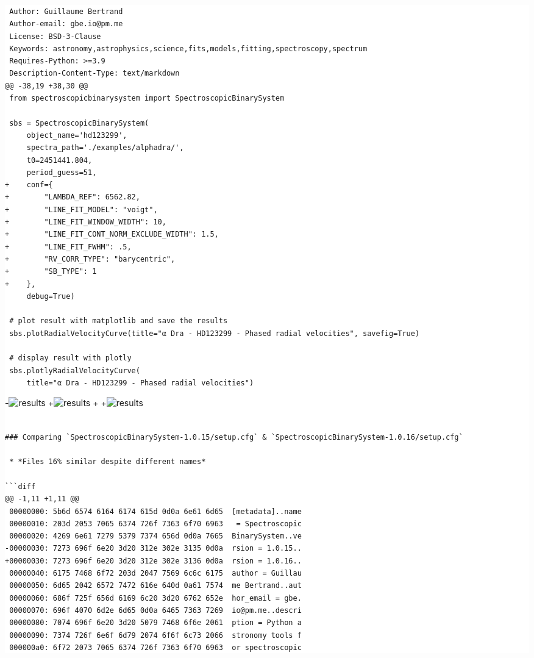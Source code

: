 ```
 Author: Guillaume Bertrand
 Author-email: gbe.io@pm.me
 License: BSD-3-Clause
 Keywords: astronomy,astrophysics,science,fits,models,fitting,spectroscopy,spectrum
 Requires-Python: >=3.9
 Description-Content-Type: text/markdown
@@ -38,19 +38,30 @@
 from spectroscopicbinarysystem import SpectroscopicBinarySystem
 
 sbs = SpectroscopicBinarySystem(
     object_name='hd123299',
     spectra_path='./examples/alphadra/',
     t0=2451441.804,
     period_guess=51,
+    conf={
+        "LAMBDA_REF": 6562.82,
+        "LINE_FIT_MODEL": "voigt",
+        "LINE_FIT_WINDOW_WIDTH": 10,
+        "LINE_FIT_CONT_NORM_EXCLUDE_WIDTH": 1.5,
+        "LINE_FIT_FWHM": .5,
+        "RV_CORR_TYPE": "barycentric",
+        "SB_TYPE": 1
+    },
     debug=True)
 
 # plot result with matplotlib and save the results
 sbs.plotRadialVelocityCurve(title="α Dra - HD123299 - Phased radial velocities", savefig=True)
 
 # display result with plotly
 sbs.plotlyRadialVelocityCurve(
     title="α Dra - HD123299 - Phased radial velocities")
 ```
 
-![results](https://github.com/guillbertrand/spectrobinarystarsystem/blob/master/examples/sbs_phased_result.png)
+![results](https://github.com/guillbertrand/spectrobinarystarsystem/blob/master/examples/alphadra/sbs_phased_result.png)
+
+![results](https://github.com/guillbertrand/spectrobinarystarsystem/blob/master/examples/alphadra/sbs_debug_result.png)
```

### Comparing `SpectroscopicBinarySystem-1.0.15/setup.cfg` & `SpectroscopicBinarySystem-1.0.16/setup.cfg`

 * *Files 16% similar despite different names*

```diff
@@ -1,11 +1,11 @@
 00000000: 5b6d 6574 6164 6174 615d 0d0a 6e61 6d65  [metadata]..name
 00000010: 203d 2053 7065 6374 726f 7363 6f70 6963   = Spectroscopic
 00000020: 4269 6e61 7279 5379 7374 656d 0d0a 7665  BinarySystem..ve
-00000030: 7273 696f 6e20 3d20 312e 302e 3135 0d0a  rsion = 1.0.15..
+00000030: 7273 696f 6e20 3d20 312e 302e 3136 0d0a  rsion = 1.0.16..
 00000040: 6175 7468 6f72 203d 2047 7569 6c6c 6175  author = Guillau
 00000050: 6d65 2042 6572 7472 616e 640d 0a61 7574  me Bertrand..aut
 00000060: 686f 725f 656d 6169 6c20 3d20 6762 652e  hor_email = gbe.
 00000070: 696f 4070 6d2e 6d65 0d0a 6465 7363 7269  io@pm.me..descri
 00000080: 7074 696f 6e20 3d20 5079 7468 6f6e 2061  ption = Python a
 00000090: 7374 726f 6e6f 6d79 2074 6f6f 6c73 2066  stronomy tools f
 000000a0: 6f72 2073 7065 6374 726f 7363 6f70 6963  or spectroscopic
```
